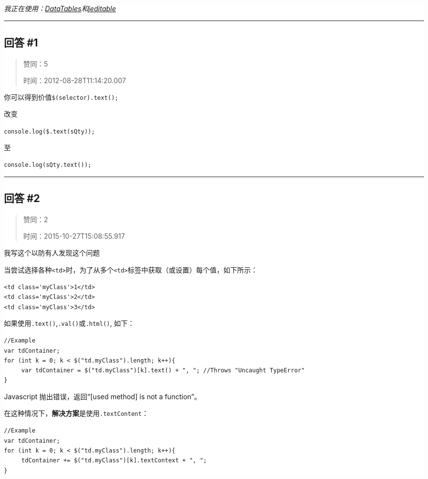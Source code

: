 *我正在使用：[DataTables](http://datatables.net/)和[jeditable](http://www.appelsiini.net/projects/jeditable)*

* * *

## 回答 #1

> 赞同：5
> 
> 时间：2012-08-28T11:14:20.007

你可以得到价值`$(selector).text();`

改变

```
console.log($.text(sQty)); 
```

至

```
console.log(sQty.text()); 
```

* * *

## 回答 #2

> 赞同：2
> 
> 时间：2015-10-27T15:08:55.917

我写这个以防有人发现这个问题

当尝试选择各种`<td>`时，为了从多个`<td>`标签中获取（或设置）每个值，如下所示：

```
<td class='myClass'>1</td>
<td class='myClass'>2</td>
<td class='myClass'>3</td> 
```

如果使用`.text()`,`.val()`或`.html()`, 如下：

```
//Example
var tdContainer;
for (int k = 0; k < $("td.myClass").length; k++){
     var tdContainer = $("td.myClass")[k].text() + ", "; //Throws "Uncaught TypeError"
} 
```

Javascript 抛出错误，返回“[used method] is not a function”。

在这种情况下，**解决方案**是使用`.textContent`：

```
//Example
var tdContainer;
for (int k = 0; k < $("td.myClass").length; k++){
     tdContainer += $("td.myClass")[k].textContext + ", ";
} 
```
